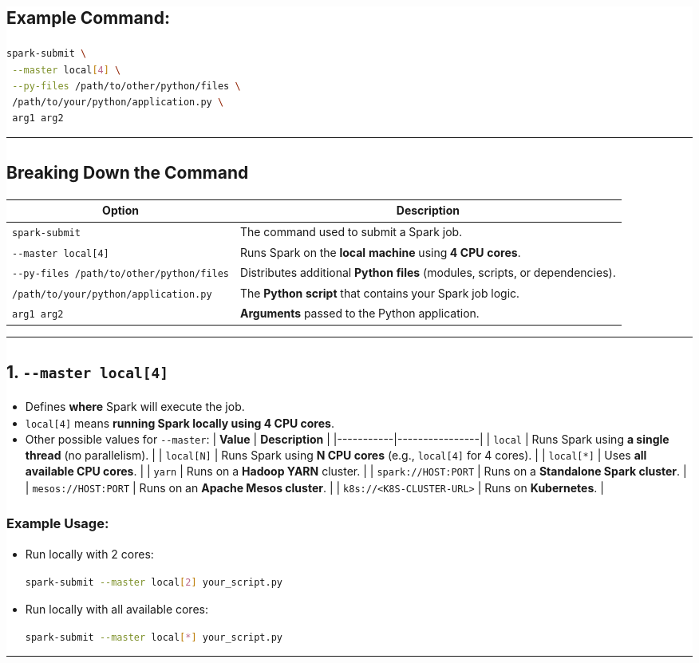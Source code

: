 ## **Example Command:**
```bash
spark-submit \
 --master local[4] \
 --py-files /path/to/other/python/files \
 /path/to/your/python/application.py \
 arg1 arg2
```

---

## **Breaking Down the Command**
| **Option** | **Description** |
|------------|----------------|
| `spark-submit` | The command used to submit a Spark job. |
| `--master local[4]` | Runs Spark on the **local machine** using **4 CPU cores**. |
| `--py-files /path/to/other/python/files` | Distributes additional **Python files** (modules, scripts, or dependencies). |
| `/path/to/your/python/application.py` | The **Python script** that contains your Spark job logic. |
| `arg1 arg2` | **Arguments** passed to the Python application. |

---

## **1. `--master local[4]`**
- Defines **where** Spark will execute the job.
- `local[4]` means **running Spark locally using 4 CPU cores**.
- Other possible values for `--master`:
  | **Value** | **Description** |
  |-----------|----------------|
  | `local` | Runs Spark using **a single thread** (no parallelism). |
  | `local[N]` | Runs Spark using **N CPU cores** (e.g., `local[4]` for 4 cores). |
  | `local[*]` | Uses **all available CPU cores**. |
  | `yarn` | Runs on a **Hadoop YARN** cluster. |
  | `spark://HOST:PORT` | Runs on a **Standalone Spark cluster**. |
  | `mesos://HOST:PORT` | Runs on an **Apache Mesos cluster**. |
  | `k8s://<K8S-CLUSTER-URL>` | Runs on **Kubernetes**. |

### **Example Usage:**
- Run locally with 2 cores:
  ```bash
  spark-submit --master local[2] your_script.py
  ```
- Run locally with all available cores:
  ```bash
  spark-submit --master local[*] your_script.py
  ```

---